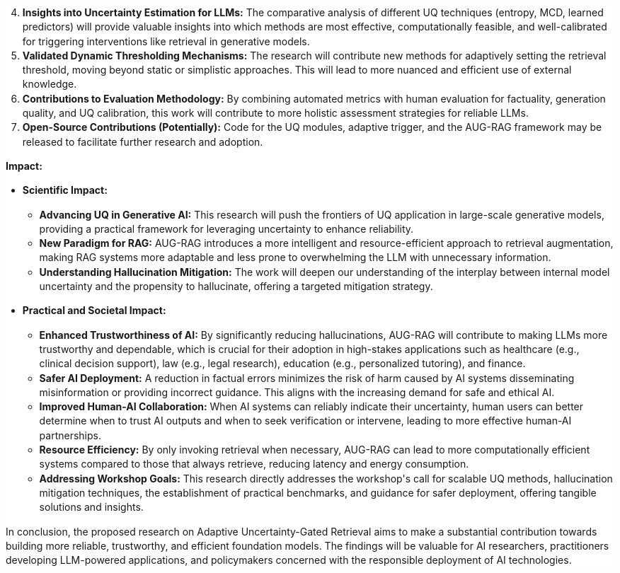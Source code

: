 4.  **Insights into Uncertainty Estimation for LLMs:** The comparative analysis of different UQ techniques (entropy, MCD, learned predictors) will provide valuable insights into which methods are most effective, computationally feasible, and well-calibrated for triggering interventions like retrieval in generative models.
5.  **Validated Dynamic Thresholding Mechanisms:** The research will contribute new methods for adaptively setting the retrieval threshold, moving beyond static or simplistic approaches. This will lead to more nuanced and efficient use of external knowledge.
6.  **Contributions to Evaluation Methodology:** By combining automated metrics with human evaluation for factuality, generation quality, and UQ calibration, this work will contribute to more holistic assessment strategies for reliable LLMs.
7.  **Open-Source Contributions (Potentially):** Code for the UQ modules, adaptive trigger, and the AUG-RAG framework may be released to facilitate further research and adoption.

**Impact:**

*   **Scientific Impact:**
    *   **Advancing UQ in Generative AI:** This research will push the frontiers of UQ application in large-scale generative models, providing a practical framework for leveraging uncertainty to enhance reliability.
    *   **New Paradigm for RAG:** AUG-RAG introduces a more intelligent and resource-efficient approach to retrieval augmentation, making RAG systems more adaptable and less prone to overwhelming the LLM with unnecessary information.
    *   **Understanding Hallucination Mitigation:** The work will deepen our understanding of the interplay between internal model uncertainty and the propensity to hallucinate, offering a targeted mitigation strategy.

*   **Practical and Societal Impact:**
    *   **Enhanced Trustworthiness of AI:** By significantly reducing hallucinations, AUG-RAG will contribute to making LLMs more trustworthy and dependable, which is crucial for their adoption in high-stakes applications such as healthcare (e.g., clinical decision support), law (e.g., legal research), education (e.g., personalized tutoring), and finance.
    *   **Safer AI Deployment:** A reduction in factual errors minimizes the risk of harm caused by AI systems disseminating misinformation or providing incorrect guidance. This aligns with the increasing demand for safe and ethical AI.
    *   **Improved Human-AI Collaboration:** When AI systems can reliably indicate their uncertainty, human users can better determine when to trust AI outputs and when to seek verification or intervene, leading to more effective human-AI partnerships.
    *   **Resource Efficiency:** By only invoking retrieval when necessary, AUG-RAG can lead to more computationally efficient systems compared to those that always retrieve, reducing latency and energy consumption.
    *   **Addressing Workshop Goals:** This research directly addresses the workshop's call for scalable UQ methods, hallucination mitigation techniques, the establishment of practical benchmarks, and guidance for safer deployment, offering tangible solutions and insights.

In conclusion, the proposed research on Adaptive Uncertainty-Gated Retrieval aims to make a substantial contribution towards building more reliable, trustworthy, and efficient foundation models. The findings will be valuable for AI researchers, practitioners developing LLM-powered applications, and policymakers concerned with the responsible deployment of AI technologies.